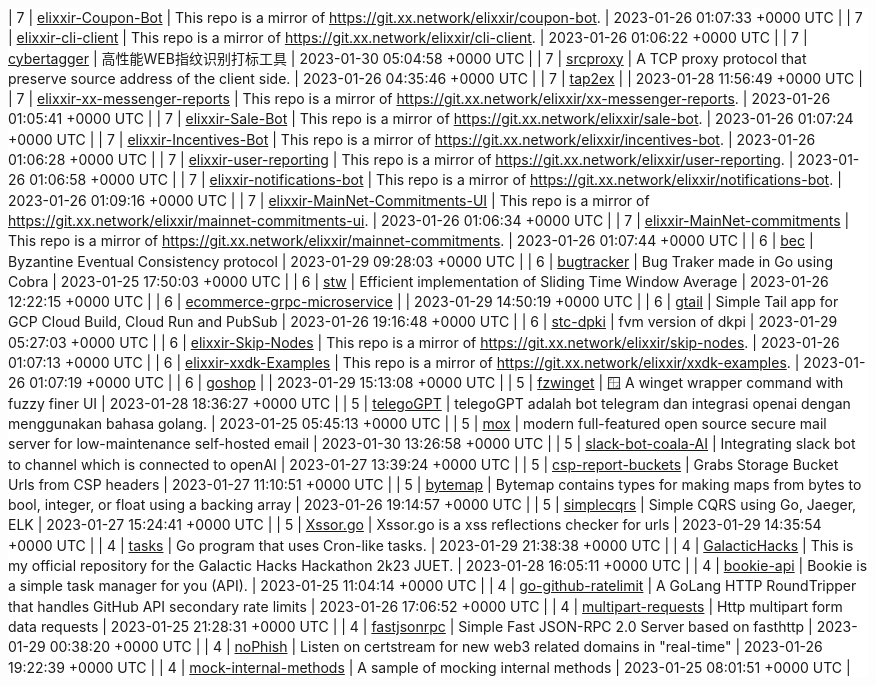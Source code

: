 | 7 | [elixxir-Coupon-Bot](https://github.com/xxfoundation/elixxir-Coupon-Bot) | This repo is a mirror of https://git.xx.network/elixxir/coupon-bot.  | 2023-01-26 01:07:33 +0000 UTC |
| 7 | [elixxir-cli-client](https://github.com/xxfoundation/elixxir-cli-client) | This repo is a mirror of https://git.xx.network/elixxir/cli-client.  | 2023-01-26 01:06:22 +0000 UTC |
| 7 | [cybertagger](https://github.com/burpheart/cybertagger) | 高性能WEB指纹识别打标工具  | 2023-01-30 05:04:58 +0000 UTC |
| 7 | [srcproxy](https://github.com/haruue-net/srcproxy) | A TCP proxy protocol that preserve source address of the client side. | 2023-01-26 04:35:46 +0000 UTC |
| 7 | [tap2ex](https://github.com/junaire/tap2ex) |  | 2023-01-28 11:56:49 +0000 UTC |
| 7 | [elixxir-xx-messenger-reports](https://github.com/xxfoundation/elixxir-xx-messenger-reports) | This repo is a mirror of https://git.xx.network/elixxir/xx-messenger-reports.  | 2023-01-26 01:05:41 +0000 UTC |
| 7 | [elixxir-Sale-Bot](https://github.com/xxfoundation/elixxir-Sale-Bot) | This repo is a mirror of https://git.xx.network/elixxir/sale-bot.  | 2023-01-26 01:07:24 +0000 UTC |
| 7 | [elixxir-Incentives-Bot](https://github.com/xxfoundation/elixxir-Incentives-Bot) | This repo is a mirror of https://git.xx.network/elixxir/incentives-bot.  | 2023-01-26 01:06:28 +0000 UTC |
| 7 | [elixxir-user-reporting](https://github.com/xxfoundation/elixxir-user-reporting) | This repo is a mirror of https://git.xx.network/elixxir/user-reporting.  | 2023-01-26 01:06:58 +0000 UTC |
| 7 | [elixxir-notifications-bot](https://github.com/xxfoundation/elixxir-notifications-bot) | This repo is a mirror of https://git.xx.network/elixxir/notifications-bot.  | 2023-01-26 01:09:16 +0000 UTC |
| 7 | [elixxir-MainNet-Commitments-UI](https://github.com/xxfoundation/elixxir-MainNet-Commitments-UI) | This repo is a mirror of https://git.xx.network/elixxir/mainnet-commitments-ui.  | 2023-01-26 01:06:34 +0000 UTC |
| 7 | [elixxir-MainNet-commitments](https://github.com/xxfoundation/elixxir-MainNet-commitments) | This repo is a mirror of https://git.xx.network/elixxir/mainnet-commitments.  | 2023-01-26 01:07:44 +0000 UTC |
| 6 | [bec](https://github.com/Horusiath/bec) | Byzantine Eventual Consistency protocol | 2023-01-29 09:28:03 +0000 UTC |
| 6 | [bugtracker](https://github.com/faculerena/bugtracker) | Bug Traker made in Go using Cobra | 2023-01-25 17:50:03 +0000 UTC |
| 6 | [stw](https://github.com/go-tk/stw) | Efficient implementation of Sliding Time Window Average | 2023-01-26 12:22:15 +0000 UTC |
| 6 | [ecommerce-grpc-microservice](https://github.com/seniordeveloper08/ecommerce-grpc-microservice) |  | 2023-01-29 14:50:19 +0000 UTC |
| 6 | [gtail](https://github.com/owenrumney/gtail) | Simple Tail app for GCP Cloud Build, Cloud Run and PubSub | 2023-01-26 19:16:48 +0000 UTC |
| 6 | [stc-dpki](https://github.com/stc-community/stc-dpki) | fvm version of dkpi | 2023-01-29 05:27:03 +0000 UTC |
| 6 | [elixxir-Skip-Nodes](https://github.com/xxfoundation/elixxir-Skip-Nodes) | This repo is a mirror of https://git.xx.network/elixxir/skip-nodes.  | 2023-01-26 01:07:13 +0000 UTC |
| 6 | [elixxir-xxdk-Examples](https://github.com/xxfoundation/elixxir-xxdk-Examples) | This repo is a mirror of https://git.xx.network/elixxir/xxdk-examples.  | 2023-01-26 01:07:19 +0000 UTC |
| 6 | [goshop](https://github.com/seniordeveloper08/goshop) |  | 2023-01-29 15:13:08 +0000 UTC |
| 5 | [fzwinget](https://github.com/sheepla/fzwinget) | 🪟 A winget wrapper command with fuzzy finer UI | 2023-01-28 18:36:27 +0000 UTC |
| 5 | [telegoGPT](https://github.com/1amkaizen/telegoGPT) | telegoGPT adalah bot telegram dan integrasi openai dengan menggunakan bahasa golang. | 2023-01-25 05:45:13 +0000 UTC |
| 5 | [mox](https://github.com/mjl-/mox) | modern full-featured open source secure mail server for low-maintenance self-hosted email | 2023-01-30 13:26:58 +0000 UTC |
| 5 | [slack-bot-coala-AI](https://github.com/jepbarasgarov/slack-bot-coala-AI) | Integrating slack bot to channel which is connected to openAI | 2023-01-27 13:39:24 +0000 UTC |
| 5 | [csp-report-buckets](https://github.com/random-robbie/csp-report-buckets) | Grabs Storage Bucket Urls from CSP headers | 2023-01-27 11:10:51 +0000 UTC |
| 5 | [bytemap](https://github.com/carlmjohnson/bytemap) | Bytemap contains types for making maps from bytes to bool, integer, or float using a backing array | 2023-01-26 19:14:57 +0000 UTC |
| 5 | [simplecqrs](https://github.com/halilylm/simplecqrs) | Simple CQRS using Go, Jaeger, ELK | 2023-01-27 15:24:41 +0000 UTC |
| 5 | [Xssor.go](https://github.com/SirBugs/Xssor.go) | Xssor.go is a xss reflections checker for urls | 2023-01-29 14:35:54 +0000 UTC |
| 4 | [tasks](https://github.com/bestmods/tasks) | Go program that uses Cron-like tasks. | 2023-01-29 21:38:38 +0000 UTC |
| 4 | [GalacticHacks](https://github.com/047pegasus/GalacticHacks) | This is my official repository for the Galactic Hacks Hackathon 2k23 JUET. | 2023-01-28 16:05:11 +0000 UTC |
| 4 | [bookie-api](https://github.com/braswelljr/bookie-api) | Bookie is a simple task manager for you (API). | 2023-01-25 11:04:14 +0000 UTC |
| 4 | [go-github-ratelimit](https://github.com/gofri/go-github-ratelimit) | A GoLang HTTP RoundTripper that handles GitHub API secondary rate limits | 2023-01-26 17:06:52 +0000 UTC |
| 4 | [multipart-requests](https://github.com/joegasewicz/multipart-requests) | Http multipart form data requests | 2023-01-25 21:28:31 +0000 UTC |
| 4 | [fastjsonrpc](https://github.com/zc310/fastjsonrpc) | Simple Fast JSON-RPC 2.0 Server based on fasthttp | 2023-01-29 00:38:20 +0000 UTC |
| 4 | [noPhish](https://github.com/literallynotdap/noPhish) | Listen on certstream for new web3 related domains in "real-time" | 2023-01-26 19:22:39 +0000 UTC |
| 4 | [mock-internal-methods](https://github.com/payamQorbanpour/mock-internal-methods) | A sample of mocking internal methods | 2023-01-25 08:01:51 +0000 UTC |